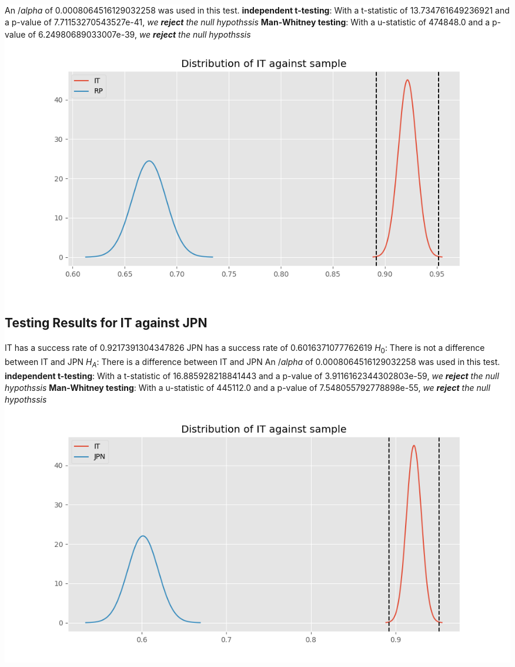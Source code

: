 An $/alpha$ of 0.0008064516129032258 was used in this test.
__independent t-testing__: With a t-statistic of 13.734761649236921 and a p-value of 7.71153270543527e-41, _we **reject** the null hypothssis_
__Man-Whitney testing__: With a u-statistic of 474848.0 and a p-value of 6.24980689033007e-39, _we **reject** the null hypothssis_
![](images/IT_against_RP.png) 
## Testing Results for IT against JPN 
IT has a success rate of 0.9217391304347826
JPN has a success rate of 0.6016371077762619
$H_{0}$: There is not a difference between IT and JPN
$H_{A}$: There is a difference between IT and JPN
An $/alpha$ of 0.0008064516129032258 was used in this test.
__independent t-testing__: With a t-statistic of 16.885928218841443 and a p-value of 3.9116162344302803e-59, _we **reject** the null hypothssis_
__Man-Whitney testing__: With a u-statistic of 445112.0 and a p-value of 7.548055792778898e-55, _we **reject** the null hypothssis_
![](images/IT_against_JPN.png) 